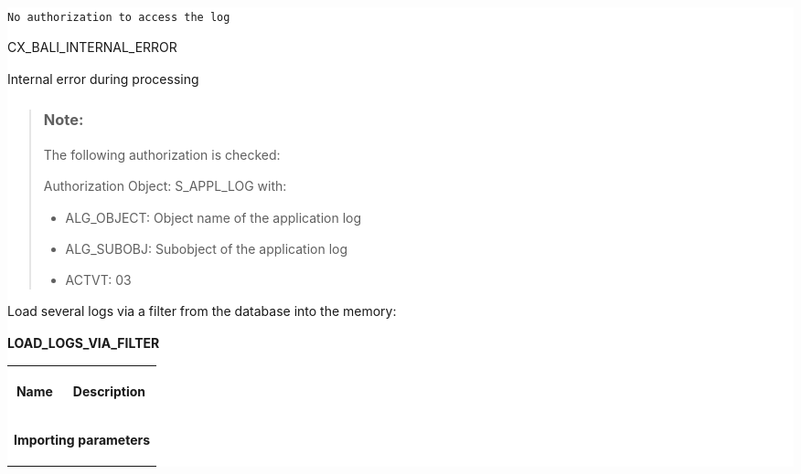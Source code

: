     No authorization to access the log




</td>
</tr>
<tr>
<td valign="top">

CX\_BALI\_INTERNAL\_ERROR



</td>
<td valign="top">

Internal error during processing



</td>
</tr>
</table>

> ### Note:  
> The following authorization is checked:
> 
> Authorization Object: S\_APPL\_LOG with:
> 
> -   ALG\_OBJECT: Object name of the application log
> 
> -   ALG\_SUBOBJ: Subobject of the application log
> 
> -   ACTVT: 03



Load several logs via a filter from the database into the memory:

<a name="loio069179d957b345e1bbf3f43da31fa446__table_xkf_sjb_xlb"/>**LOAD\_LOGS\_VIA\_FILTER**


<table>
<tr>
<th valign="top">

Name



</th>
<th valign="top">

Description



</th>
</tr>
<tr>
<td valign="top" colspan="2">

**Importing parameters**
